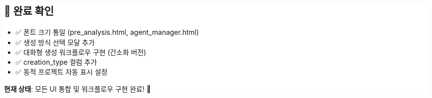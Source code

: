 
## 🎉 완료 확인

- ✅ 폰트 크기 통일 (pre_analysis.html, agent_manager.html)
- ✅ 생성 방식 선택 모달 추가
- ✅ 대화형 생성 워크플로우 구현 (간소화 버전)
- ✅ creation_type 컬럼 추가
- ✅ 동적 프로젝트 자동 표시 설정

**현재 상태**: 모든 UI 통합 및 워크플로우 구현 완료! 🎊
